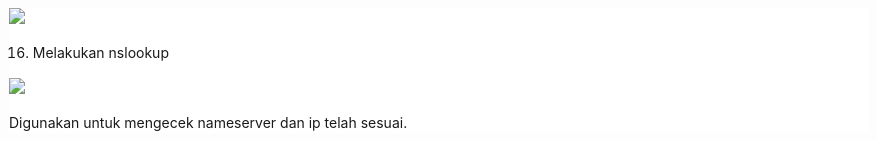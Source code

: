 ![](https://lh7-us.googleusercontent.com/PyAEv8rxOaYJHiG1j4-jE7QMYpY5yMvdCGYS5C3HGgofnRxN6VXE6pvva3fNC78p6sub2UKTSluOKHzJYIatI-qvtkq4Xq7NTlLNlFnx37i40iA78b4ElgpIRscITAPOV7Sw2c7Pm_cy9RMjRw6b_a0)

16. Melakukan nslookup

![](https://lh7-us.googleusercontent.com/quITdM6P7ADjIsqsn3gyzrbpIfDzLgHPNe0sDCHe2ibYkiFYe1Sy-2CdJm12jx8a9h21VIe-0c9zGo0EJ-EbcWpZJtkjcj5wnzgsK6SmKyRbbIW5stTYO6CZVjc_FxhiDpc--alVI0jvCitW22OZ3BM)

Digunakan untuk mengecek nameserver dan ip telah sesuai.

##
